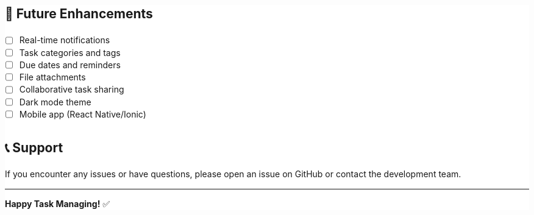 ## 🔮 Future Enhancements

- [ ] Real-time notifications
- [ ] Task categories and tags
- [ ] Due dates and reminders
- [ ] File attachments
- [ ] Collaborative task sharing
- [ ] Dark mode theme
- [ ] Mobile app (React Native/Ionic)

## 📞 Support

If you encounter any issues or have questions, please open an issue on GitHub or contact the development team.

---

**Happy Task Managing!** ✅
